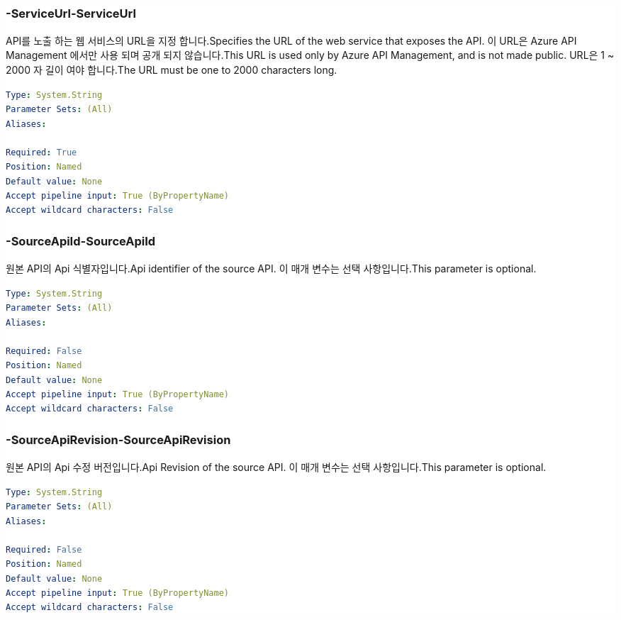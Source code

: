 ### <span data-ttu-id="2cd51-166">-ServiceUrl</span><span class="sxs-lookup"><span data-stu-id="2cd51-166">-ServiceUrl</span></span>
<span data-ttu-id="2cd51-167">API를 노출 하는 웹 서비스의 URL을 지정 합니다.</span><span class="sxs-lookup"><span data-stu-id="2cd51-167">Specifies the URL of the web service that exposes the API.</span></span>
<span data-ttu-id="2cd51-168">이 URL은 Azure API Management 에서만 사용 되며 공개 되지 않습니다.</span><span class="sxs-lookup"><span data-stu-id="2cd51-168">This URL is used only by Azure API Management, and is not made public.</span></span>
<span data-ttu-id="2cd51-169">URL은 1 ~ 2000 자 길이 여야 합니다.</span><span class="sxs-lookup"><span data-stu-id="2cd51-169">The URL must be one to 2000 characters long.</span></span>

```yaml
Type: System.String
Parameter Sets: (All)
Aliases:

Required: True
Position: Named
Default value: None
Accept pipeline input: True (ByPropertyName)
Accept wildcard characters: False
```

### <span data-ttu-id="2cd51-170">-SourceApiId</span><span class="sxs-lookup"><span data-stu-id="2cd51-170">-SourceApiId</span></span>
<span data-ttu-id="2cd51-171">원본 API의 Api 식별자입니다.</span><span class="sxs-lookup"><span data-stu-id="2cd51-171">Api identifier of the source API.</span></span> <span data-ttu-id="2cd51-172">이 매개 변수는 선택 사항입니다.</span><span class="sxs-lookup"><span data-stu-id="2cd51-172">This parameter is optional.</span></span>

```yaml
Type: System.String
Parameter Sets: (All)
Aliases:

Required: False
Position: Named
Default value: None
Accept pipeline input: True (ByPropertyName)
Accept wildcard characters: False
```

### <span data-ttu-id="2cd51-173">-SourceApiRevision</span><span class="sxs-lookup"><span data-stu-id="2cd51-173">-SourceApiRevision</span></span>
<span data-ttu-id="2cd51-174">원본 API의 Api 수정 버전입니다.</span><span class="sxs-lookup"><span data-stu-id="2cd51-174">Api Revision of the source API.</span></span> <span data-ttu-id="2cd51-175">이 매개 변수는 선택 사항입니다.</span><span class="sxs-lookup"><span data-stu-id="2cd51-175">This parameter is optional.</span></span>

```yaml
Type: System.String
Parameter Sets: (All)
Aliases:

Required: False
Position: Named
Default value: None
Accept pipeline input: True (ByPropertyName)
Accept wildcard characters: False
```
